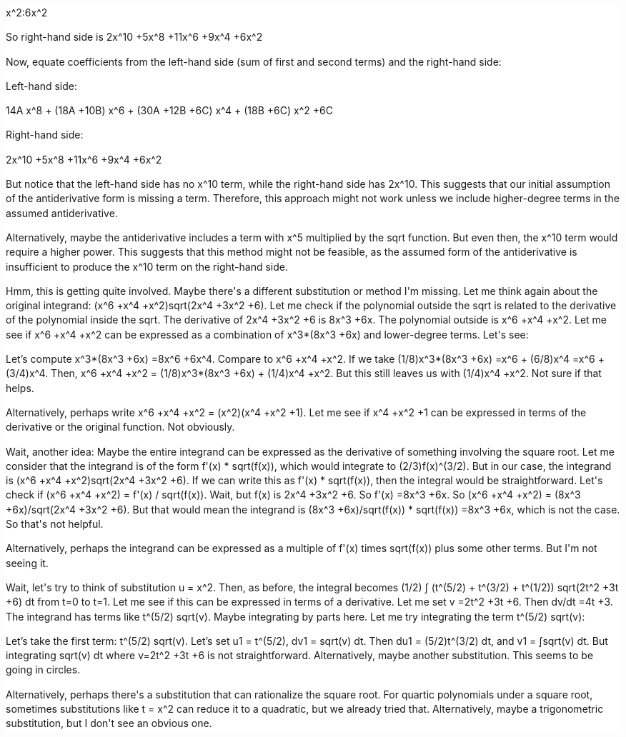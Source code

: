 x^2:6x^2

So right-hand side is 2x^10 +5x^8 +11x^6 +9x^4 +6x^2

Now, equate coefficients from the left-hand side (sum of first and second terms) and the right-hand side:

Left-hand side:

14A x^8 + (18A +10B) x^6 + (30A +12B +6C) x^4 + (18B +6C) x^2 +6C

Right-hand side:

2x^10 +5x^8 +11x^6 +9x^4 +6x^2

But notice that the left-hand side has no x^10 term, while the right-hand side has 2x^10. This suggests that our initial assumption of the antiderivative form is missing a term. Therefore, this approach might not work unless we include higher-degree terms in the assumed antiderivative.

Alternatively, maybe the antiderivative includes a term with x^5 multiplied by the sqrt function. But even then, the x^10 term would require a higher power. This suggests that this method might not be feasible, as the assumed form of the antiderivative is insufficient to produce the x^10 term on the right-hand side.

Hmm, this is getting quite involved. Maybe there's a different substitution or method I'm missing. Let me think again about the original integrand: (x^6 +x^4 +x^2)sqrt(2x^4 +3x^2 +6). Let me check if the polynomial outside the sqrt is related to the derivative of the polynomial inside the sqrt. The derivative of 2x^4 +3x^2 +6 is 8x^3 +6x. The polynomial outside is x^6 +x^4 +x^2. Let me see if x^6 +x^4 +x^2 can be expressed as a combination of x^3*(8x^3 +6x) and lower-degree terms. Let's see:

Let’s compute x^3*(8x^3 +6x) =8x^6 +6x^4. Compare to x^6 +x^4 +x^2. If we take (1/8)x^3*(8x^3 +6x) =x^6 + (6/8)x^4 =x^6 + (3/4)x^4. Then, x^6 +x^4 +x^2 = (1/8)x^3*(8x^3 +6x) + (1/4)x^4 +x^2. But this still leaves us with (1/4)x^4 +x^2. Not sure if that helps.

Alternatively, perhaps write x^6 +x^4 +x^2 = (x^2)(x^4 +x^2 +1). Let me see if x^4 +x^2 +1 can be expressed in terms of the derivative or the original function. Not obviously. 

Wait, another idea: Maybe the entire integrand can be expressed as the derivative of something involving the square root. Let me consider that the integrand is of the form f'(x) * sqrt(f(x)), which would integrate to (2/3)f(x)^(3/2). But in our case, the integrand is (x^6 +x^4 +x^2)sqrt(2x^4 +3x^2 +6). If we can write this as f'(x) * sqrt(f(x)), then the integral would be straightforward. Let's check if (x^6 +x^4 +x^2) = f'(x) / sqrt(f(x)). Wait, but f(x) is 2x^4 +3x^2 +6. So f'(x) =8x^3 +6x. So (x^6 +x^4 +x^2) = (8x^3 +6x)/sqrt(2x^4 +3x^2 +6). But that would mean the integrand is (8x^3 +6x)/sqrt(f(x)) * sqrt(f(x)) =8x^3 +6x, which is not the case. So that's not helpful.

Alternatively, perhaps the integrand can be expressed as a multiple of f'(x) times sqrt(f(x)) plus some other terms. But I'm not seeing it.

Wait, let's try to think of substitution u = x^2. Then, as before, the integral becomes (1/2) ∫ (t^(5/2) + t^(3/2) + t^(1/2)) sqrt(2t^2 +3t +6) dt from t=0 to t=1. Let me see if this can be expressed in terms of a derivative. Let me set v =2t^2 +3t +6. Then dv/dt =4t +3. The integrand has terms like t^(5/2) sqrt(v). Maybe integrating by parts here. Let me try integrating the term t^(5/2) sqrt(v):

Let’s take the first term: t^(5/2) sqrt(v). Let’s set u1 = t^(5/2), dv1 = sqrt(v) dt. Then du1 = (5/2)t^(3/2) dt, and v1 = ∫sqrt(v) dt. But integrating sqrt(v) dt where v=2t^2 +3t +6 is not straightforward. Alternatively, maybe another substitution. This seems to be going in circles.

Alternatively, perhaps there's a substitution that can rationalize the square root. For quartic polynomials under a square root, sometimes substitutions like t = x^2 can reduce it to a quadratic, but we already tried that. Alternatively, maybe a trigonometric substitution, but I don't see an obvious one.
